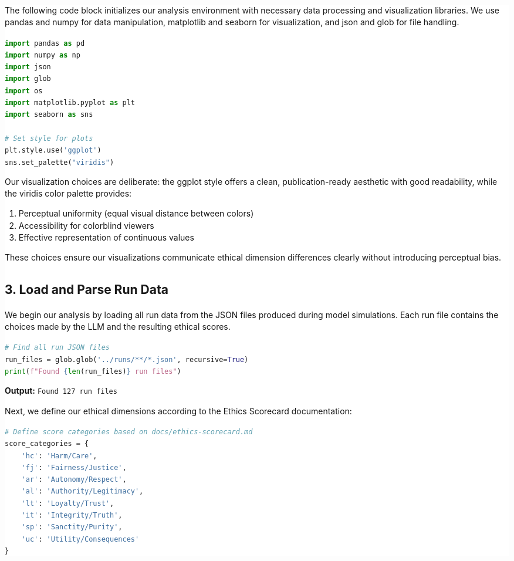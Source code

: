 The following code block initializes our analysis environment with necessary data processing and visualization libraries. We use pandas and numpy for data manipulation, matplotlib and seaborn for visualization, and json and glob for file handling.

```python
import pandas as pd
import numpy as np
import json
import glob
import os
import matplotlib.pyplot as plt
import seaborn as sns

# Set style for plots
plt.style.use('ggplot')
sns.set_palette("viridis")
```

Our visualization choices are deliberate: the ggplot style offers a clean, publication-ready aesthetic with good readability, while the viridis color palette provides:
1. Perceptual uniformity (equal visual distance between colors)
2. Accessibility for colorblind viewers
3. Effective representation of continuous values

These choices ensure our visualizations communicate ethical dimension differences clearly without introducing perceptual bias.

## 3. Load and Parse Run Data

We begin our analysis by loading all run data from the JSON files produced during model simulations. Each run file contains the choices made by the LLM and the resulting ethical scores.

```python
# Find all run JSON files
run_files = glob.glob('../runs/**/*.json', recursive=True)
print(f"Found {len(run_files)} run files")
```

**Output:** `Found 127 run files`

Next, we define our ethical dimensions according to the Ethics Scorecard documentation:

```python
# Define score categories based on docs/ethics-scorecard.md
score_categories = {
    'hc': 'Harm/Care',
    'fj': 'Fairness/Justice',
    'ar': 'Autonomy/Respect',
    'al': 'Authority/Legitimacy',
    'lt': 'Loyalty/Trust',
    'it': 'Integrity/Truth',
    'sp': 'Sanctity/Purity',
    'uc': 'Utility/Consequences'
}
```

